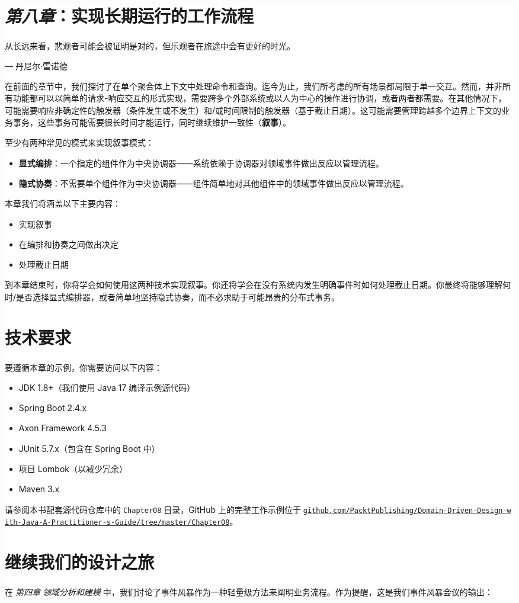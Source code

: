 # *第八章*：实现长期运行的工作流程

从长远来看，悲观者可能会被证明是对的，但乐观者在旅途中会有更好的时光。

— 丹尼尔·雷诺德

在前面的章节中，我们探讨了在单个聚合体上下文中处理命令和查询。迄今为止，我们所考虑的所有场景都局限于单一交互。然而，并非所有功能都可以以简单的请求-响应交互的形式实现，需要跨多个外部系统或以人为中心的操作进行协调，或者两者都需要。在其他情况下，可能需要响应非确定性的触发器（条件发生或不发生）和/或时间限制的触发器（基于截止日期）。这可能需要管理跨越多个边界上下文的业务事务，这些事务可能需要很长时间才能运行，同时继续维护一致性（**叙事**）。

至少有两种常见的模式来实现叙事模式：

+   **显式编排**：一个指定的组件作为中央协调器——系统依赖于协调器对领域事件做出反应以管理流程。

+   **隐式协奏**：不需要单个组件作为中央协调器——组件简单地对其他组件中的领域事件做出反应以管理流程。

本章我们将涵盖以下主要内容：

+   实现叙事

+   在编排和协奏之间做出决定

+   处理截止日期

到本章结束时，你将学会如何使用这两种技术实现叙事。你还将学会在没有系统内发生明确事件时如何处理截止日期。你最终将能够理解何时/是否选择显式编排器，或者简单地坚持隐式协奏，而不必求助于可能昂贵的分布式事务。

# 技术要求

要遵循本章的示例，你需要访问以下内容：

+   JDK 1.8+（我们使用 Java 17 编译示例源代码）

+   Spring Boot 2.4.x

+   Axon Framework 4.5.3

+   JUnit 5.7.x（包含在 Spring Boot 中）

+   项目 Lombok（以减少冗余）

+   Maven 3.x

请参阅本书配套源代码仓库中的 `Chapter08` 目录，GitHub 上的完整工作示例位于 [`github.com/PacktPublishing/Domain-Driven-Design-with-Java-A-Practitioner-s-Guide/tree/master/Chapter08`](https://github.com/PacktPublishing/Domain-Driven-Design-with-Java-A-Practitioner-s-Guide/tree/master/Chapter08)。

# 继续我们的设计之旅

在 *第四章* *领域分析和建模* 中，我们讨论了事件风暴作为一种轻量级方法来阐明业务流程。作为提醒，这是我们事件风暴会议的输出：
